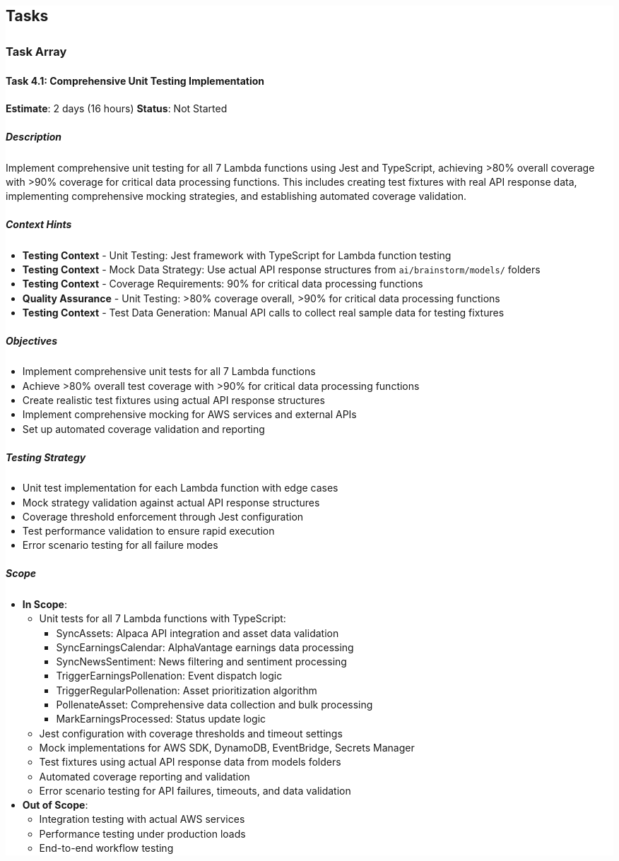 ## Tasks

### Task Array

#### Task 4.1: Comprehensive Unit Testing Implementation
**Estimate**: 2 days (16 hours)
**Status**: Not Started

##### Description
Implement comprehensive unit testing for all 7 Lambda functions using Jest and TypeScript, achieving >80% overall coverage with >90% coverage for critical data processing functions. This includes creating test fixtures with real API response data, implementing comprehensive mocking strategies, and establishing automated coverage validation.

##### Context Hints
- **Testing Context** - Unit Testing: Jest framework with TypeScript for Lambda function testing
- **Testing Context** - Mock Data Strategy: Use actual API response structures from `ai/brainstorm/models/` folders
- **Testing Context** - Coverage Requirements: 90% for critical data processing functions
- **Quality Assurance** - Unit Testing: >80% coverage overall, >90% for critical data processing functions
- **Testing Context** - Test Data Generation: Manual API calls to collect real sample data for testing fixtures

##### Objectives
- Implement comprehensive unit tests for all 7 Lambda functions
- Achieve >80% overall test coverage with >90% for critical data processing functions
- Create realistic test fixtures using actual API response structures
- Implement comprehensive mocking for AWS services and external APIs
- Set up automated coverage validation and reporting

##### Testing Strategy
- Unit test implementation for each Lambda function with edge cases
- Mock strategy validation against actual API response structures
- Coverage threshold enforcement through Jest configuration
- Test performance validation to ensure rapid execution
- Error scenario testing for all failure modes

##### Scope
- **In Scope**:
  - Unit tests for all 7 Lambda functions with TypeScript:
    - SyncAssets: Alpaca API integration and asset data validation
    - SyncEarningsCalendar: AlphaVantage earnings data processing
    - SyncNewsSentiment: News filtering and sentiment processing
    - TriggerEarningsPollenation: Event dispatch logic
    - TriggerRegularPollenation: Asset prioritization algorithm
    - PollenateAsset: Comprehensive data collection and bulk processing
    - MarkEarningsProcessed: Status update logic
  - Jest configuration with coverage thresholds and timeout settings
  - Mock implementations for AWS SDK, DynamoDB, EventBridge, Secrets Manager
  - Test fixtures using actual API response data from models folders
  - Automated coverage reporting and validation
  - Error scenario testing for API failures, timeouts, and data validation
- **Out of Scope**:
  - Integration testing with actual AWS services
  - Performance testing under production loads
  - End-to-end workflow testing
